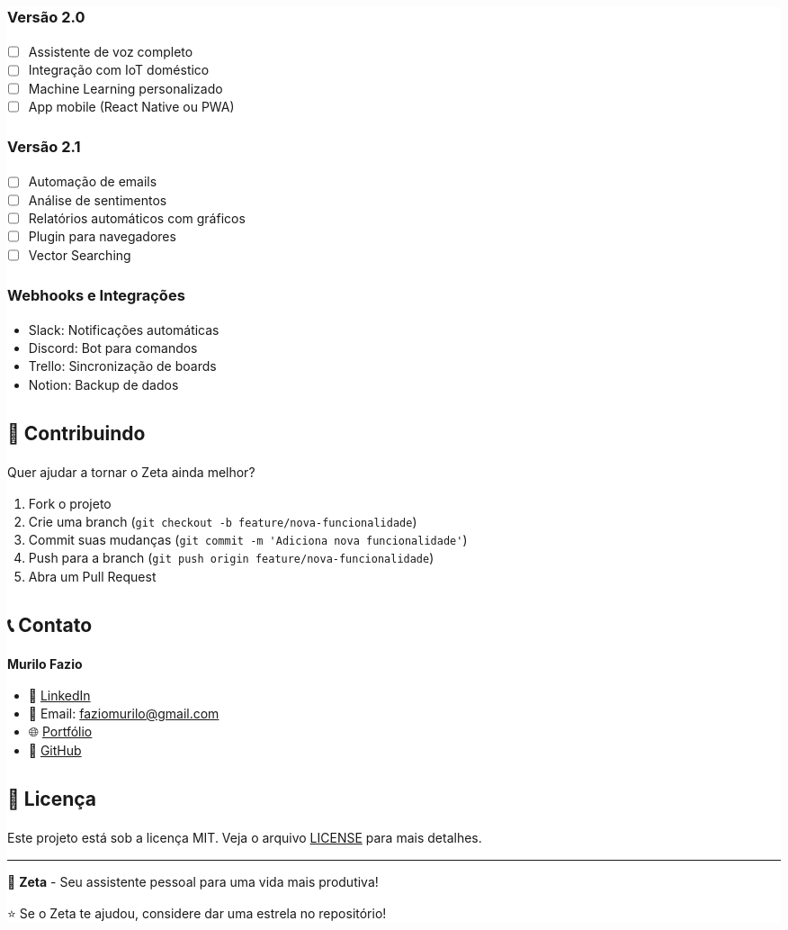 ### Versão 2.0
- [ ] Assistente de voz completo
- [ ] Integração com IoT doméstico
- [ ] Machine Learning personalizado
- [ ] App mobile (React Native ou PWA)

### Versão 2.1
- [ ] Automação de emails
- [ ] Análise de sentimentos
- [ ] Relatórios automáticos com gráficos
- [ ] Plugin para navegadores
- [ ] Vector Searching

### Webhooks e Integrações
- Slack: Notificações automáticas
- Discord: Bot para comandos
- Trello: Sincronização de boards
- Notion: Backup de dados

## 🤝 Contribuindo

Quer ajudar a tornar o Zeta ainda melhor?

1. Fork o projeto
2. Crie uma branch (`git checkout -b feature/nova-funcionalidade`)
3. Commit suas mudanças (`git commit -m 'Adiciona nova funcionalidade'`)
4. Push para a branch (`git push origin feature/nova-funcionalidade`)
5. Abra um Pull Request

## 📞 Contato

**Murilo Fazio**

- 💼 [LinkedIn](https://linkedin.com/in/murilo-fazio-431173120/)
- 📧 Email: faziomurilo@gmail.com
- 🌐 [Portfólio](https://my-portfolio-azure-rho-83.vercel.app/)
- 📱 [GitHub](https://github.com/MuriloFazio)

## 📄 Licença

Este projeto está sob a licença MIT. Veja o arquivo [LICENSE](LICENSE) para mais detalhes.

---

🚀 **Zeta** - Seu assistente pessoal para uma vida mais produtiva!

⭐ Se o Zeta te ajudou, considere dar uma estrela no repositório!